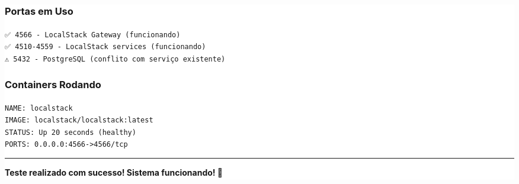 ### Portas em Uso
```
✅ 4566 - LocalStack Gateway (funcionando)
✅ 4510-4559 - LocalStack services (funcionando)
⚠️ 5432 - PostgreSQL (conflito com serviço existente)
```

### Containers Rodando
```
NAME: localstack
IMAGE: localstack/localstack:latest
STATUS: Up 20 seconds (healthy)
PORTS: 0.0.0.0:4566->4566/tcp
```

---

**Teste realizado com sucesso! Sistema funcionando! 🚀**
